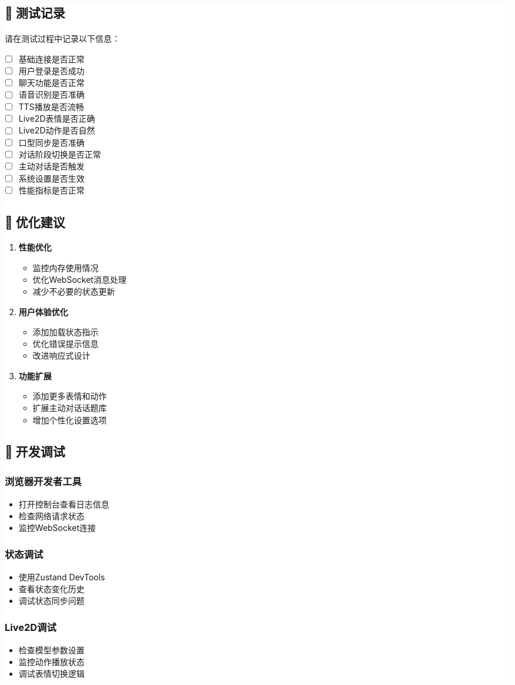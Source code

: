 ## 📝 测试记录

请在测试过程中记录以下信息：

- [ ] 基础连接是否正常
- [ ] 用户登录是否成功
- [ ] 聊天功能是否正常
- [ ] 语音识别是否准确
- [ ] TTS播放是否流畅
- [ ] Live2D表情是否正确
- [ ] Live2D动作是否自然
- [ ] 口型同步是否准确
- [ ] 对话阶段切换是否正常
- [ ] 主动对话是否触发
- [ ] 系统设置是否生效
- [ ] 性能指标是否正常

## 🎯 优化建议

1. **性能优化**
   - 监控内存使用情况
   - 优化WebSocket消息处理
   - 减少不必要的状态更新

2. **用户体验优化**
   - 添加加载状态指示
   - 优化错误提示信息
   - 改进响应式设计

3. **功能扩展**
   - 添加更多表情和动作
   - 扩展主动对话话题库
   - 增加个性化设置选项

## 🔧 开发调试

### 浏览器开发者工具
- 打开控制台查看日志信息
- 检查网络请求状态
- 监控WebSocket连接

### 状态调试
- 使用Zustand DevTools
- 查看状态变化历史
- 调试状态同步问题

### Live2D调试
- 检查模型参数设置
- 监控动作播放状态
- 调试表情切换逻辑
